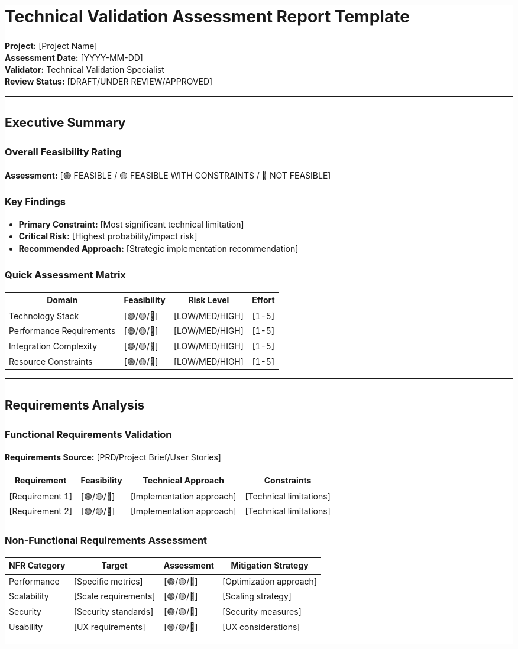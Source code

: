 # Technical Validation Assessment Report Template

**Project:** [Project Name]  
**Assessment Date:** [YYYY-MM-DD]  
**Validator:** Technical Validation Specialist  
**Review Status:** [DRAFT/UNDER REVIEW/APPROVED]

---

## Executive Summary

### Overall Feasibility Rating
**Assessment:** [🟢 FEASIBLE / 🟡 FEASIBLE WITH CONSTRAINTS / 🔴 NOT FEASIBLE]

### Key Findings
- **Primary Constraint:** [Most significant technical limitation]
- **Critical Risk:** [Highest probability/impact risk]  
- **Recommended Approach:** [Strategic implementation recommendation]

### Quick Assessment Matrix
| Domain | Feasibility | Risk Level | Effort |
|--------|------------|------------|--------|
| Technology Stack | [🟢/🟡/🔴] | [LOW/MED/HIGH] | [1-5] |
| Performance Requirements | [🟢/🟡/🔴] | [LOW/MED/HIGH] | [1-5] |
| Integration Complexity | [🟢/🟡/🔴] | [LOW/MED/HIGH] | [1-5] |
| Resource Constraints | [🟢/🟡/🔴] | [LOW/MED/HIGH] | [1-5] |

---

## Requirements Analysis

### Functional Requirements Validation
**Requirements Source:** [PRD/Project Brief/User Stories]

| Requirement | Feasibility | Technical Approach | Constraints |
|-------------|-------------|-------------------|-------------|
| [Requirement 1] | [🟢/🟡/🔴] | [Implementation approach] | [Technical limitations] |
| [Requirement 2] | [🟢/🟡/🔴] | [Implementation approach] | [Technical limitations] |

### Non-Functional Requirements Assessment
| NFR Category | Target | Assessment | Mitigation Strategy |
|--------------|---------|------------|-------------------|
| Performance | [Specific metrics] | [🟢/🟡/🔴] | [Optimization approach] |
| Scalability | [Scale requirements] | [🟢/🟡/🔴] | [Scaling strategy] |
| Security | [Security standards] | [🟢/🟡/🔴] | [Security measures] |
| Usability | [UX requirements] | [🟢/🟡/🔴] | [UX considerations] |

---